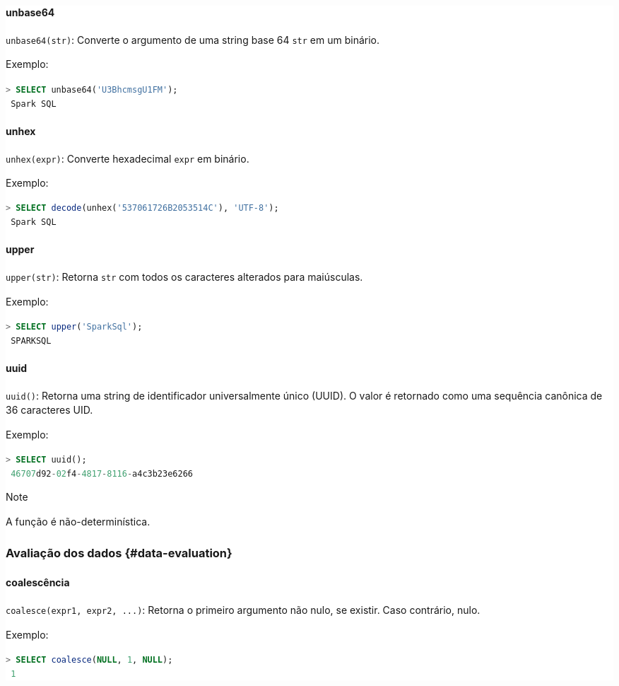#### unbase64

`unbase64(str)`: Converte o argumento de uma string base 64 `str` em um binário.

Exemplo:

```sql
> SELECT unbase64('U3BhcmsgU1FM');
 Spark SQL
```

#### unhex

`unhex(expr)`: Converte hexadecimal `expr` em binário.

Exemplo:

```sql
> SELECT decode(unhex('537061726B2053514C'), 'UTF-8');
 Spark SQL
```

#### upper

`upper(str)`: Retorna `str` com todos os caracteres alterados para maiúsculas.

Exemplo:

```sql
> SELECT upper('SparkSql');
 SPARKSQL
```

#### uuid

`uuid()`: Retorna uma string de identificador universalmente único (UUID). O valor é retornado como uma sequência canônica de 36 caracteres UID.

Exemplo:

```sql
> SELECT uuid();
 46707d92-02f4-4817-8116-a4c3b23e6266
```

>[!NOTE]
>
>A função é não-determinística.

### Avaliação dos dados {#data-evaluation}

#### coalescência

`coalesce(expr1, expr2, ...)`: Retorna o primeiro argumento não nulo, se existir. Caso contrário, nulo.

Exemplo:

```sql
> SELECT coalesce(NULL, 1, NULL);
 1
```
